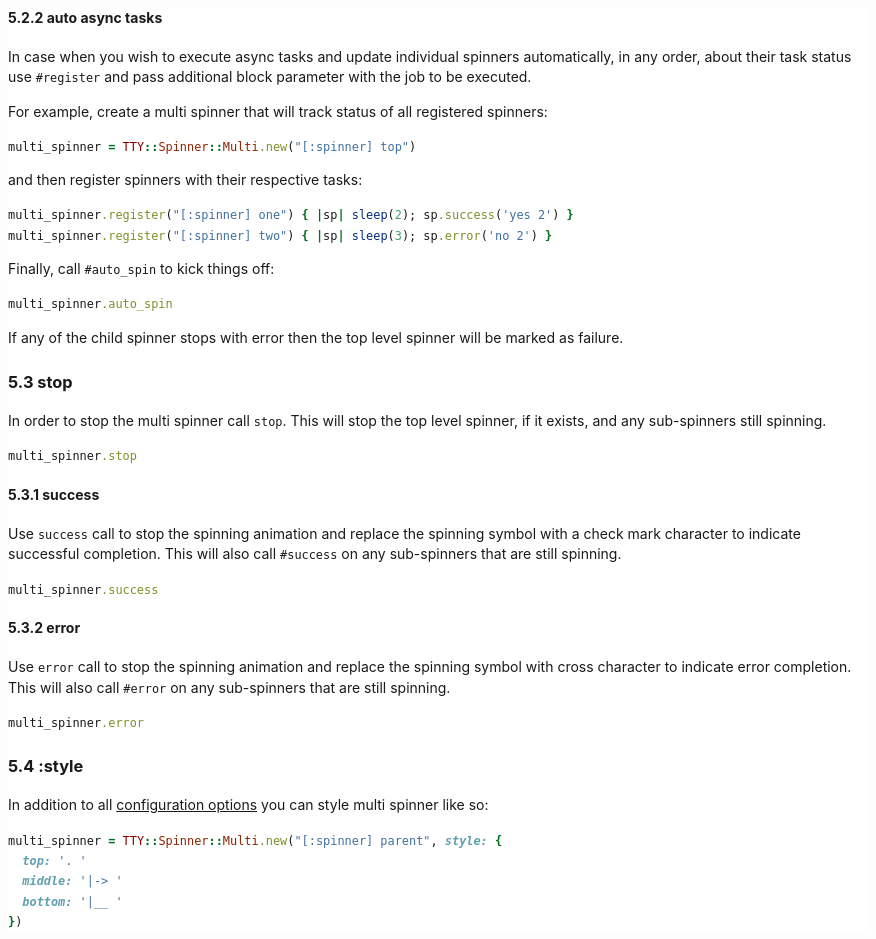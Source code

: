 #### 5.2.2 auto async tasks

In case when you wish to execute async tasks and update individual spinners automatically, in any order, about their task status use `#register` and pass additional block parameter with the job to be executed.

For example, create a multi spinner that will track status of all registered spinners:

```ruby
multi_spinner = TTY::Spinner::Multi.new("[:spinner] top")
```

and then register spinners with their respective tasks:

```ruby
multi_spinner.register("[:spinner] one") { |sp| sleep(2); sp.success('yes 2') }
multi_spinner.register("[:spinner] two") { |sp| sleep(3); sp.error('no 2') }
```

Finally, call `#auto_spin` to kick things off:

```ruby
multi_spinner.auto_spin
```

If any of the child spinner stops with error then the top level spinner will be marked as failure.

### 5.3 stop

In order to stop the multi spinner call `stop`. This will stop the top level spinner, if it exists, and any sub-spinners still spinning.

```ruby
multi_spinner.stop
```

#### 5.3.1 success

Use `success` call to stop the spinning animation and replace the spinning symbol with a check mark character to indicate successful completion.
This will also call `#success` on any sub-spinners that are still spinning.

```ruby
multi_spinner.success
```

#### 5.3.2 error

Use `error` call to stop the spinning animation and replace the spinning symbol with cross character to indicate error completion.
This will also call `#error` on any sub-spinners that are still spinning.

```ruby
multi_spinner.error
```

### 5.4 :style

In addition to all [configuration options](#3-configuration) you can style multi spinner like so:

```ruby
multi_spinner = TTY::Spinner::Multi.new("[:spinner] parent", style: {
  top: '. '
  middle: '|-> '
  bottom: '|__ '
})
```


[gitter]: https://gitter.im/piotrmurach/tty
[gem]: http://badge.fury.io/rb/tty-spinner
[travis]: http://travis-ci.org/piotrmurach/tty-spinner
[appveyor]: https://ci.appveyor.com/project/piotrmurach/tty-spinner
[codeclimate]: https://codeclimate.com/github/piotrmurach/tty-spinner/maintainability
[coverage]: https://coveralls.io/r/piotrmurach/tty-spinner
[inchpages]: http://inch-ci.org/github/piotrmurach/tty-spinner